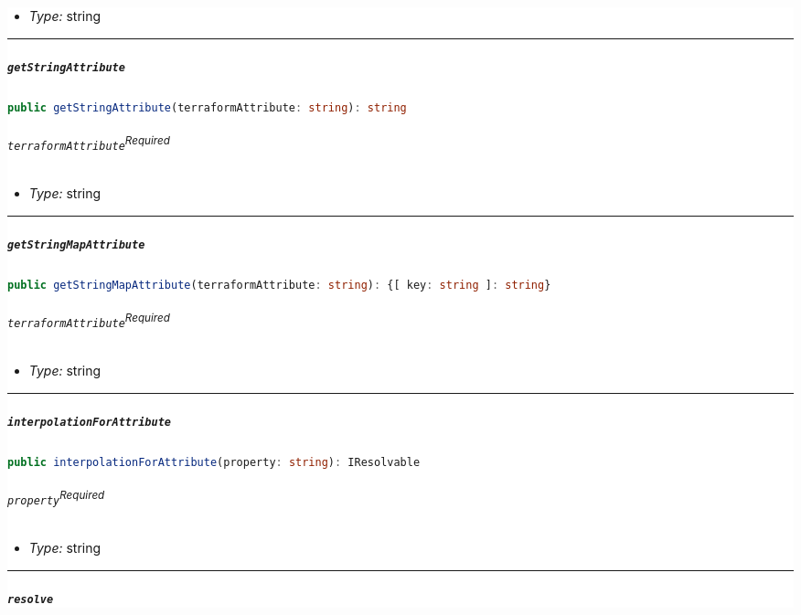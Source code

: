 - *Type:* string

---

##### `getStringAttribute` <a name="getStringAttribute" id="@cdktf/provider-databricks.alert.AlertConditionOperandColumnOutputReference.getStringAttribute"></a>

```typescript
public getStringAttribute(terraformAttribute: string): string
```

###### `terraformAttribute`<sup>Required</sup> <a name="terraformAttribute" id="@cdktf/provider-databricks.alert.AlertConditionOperandColumnOutputReference.getStringAttribute.parameter.terraformAttribute"></a>

- *Type:* string

---

##### `getStringMapAttribute` <a name="getStringMapAttribute" id="@cdktf/provider-databricks.alert.AlertConditionOperandColumnOutputReference.getStringMapAttribute"></a>

```typescript
public getStringMapAttribute(terraformAttribute: string): {[ key: string ]: string}
```

###### `terraformAttribute`<sup>Required</sup> <a name="terraformAttribute" id="@cdktf/provider-databricks.alert.AlertConditionOperandColumnOutputReference.getStringMapAttribute.parameter.terraformAttribute"></a>

- *Type:* string

---

##### `interpolationForAttribute` <a name="interpolationForAttribute" id="@cdktf/provider-databricks.alert.AlertConditionOperandColumnOutputReference.interpolationForAttribute"></a>

```typescript
public interpolationForAttribute(property: string): IResolvable
```

###### `property`<sup>Required</sup> <a name="property" id="@cdktf/provider-databricks.alert.AlertConditionOperandColumnOutputReference.interpolationForAttribute.parameter.property"></a>

- *Type:* string

---

##### `resolve` <a name="resolve" id="@cdktf/provider-databricks.alert.AlertConditionOperandColumnOutputReference.resolve"></a>
